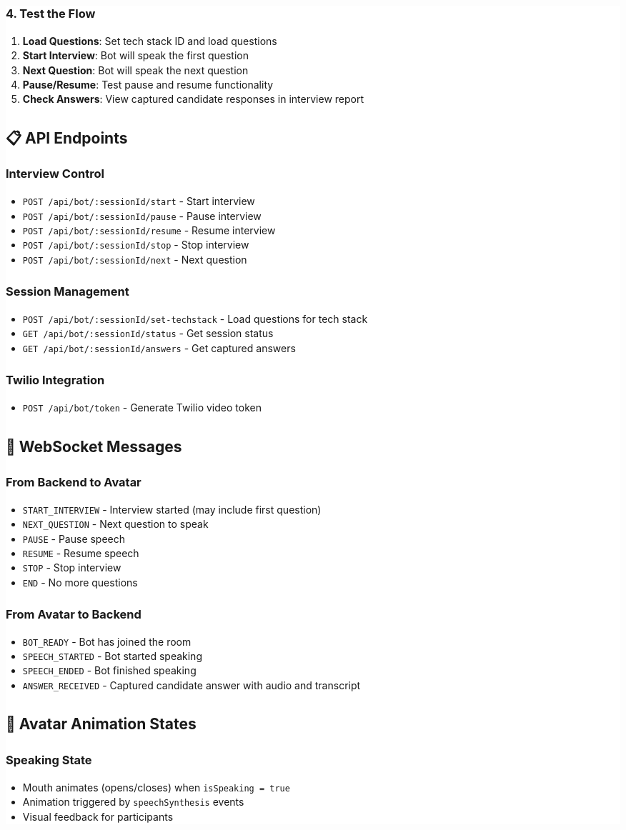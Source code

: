 ### 4. Test the Flow
1. **Load Questions**: Set tech stack ID and load questions
2. **Start Interview**: Bot will speak the first question
3. **Next Question**: Bot will speak the next question
4. **Pause/Resume**: Test pause and resume functionality
5. **Check Answers**: View captured candidate responses in interview report

## 📋 API Endpoints

### Interview Control
- `POST /api/bot/:sessionId/start` - Start interview
- `POST /api/bot/:sessionId/pause` - Pause interview
- `POST /api/bot/:sessionId/resume` - Resume interview
- `POST /api/bot/:sessionId/stop` - Stop interview
- `POST /api/bot/:sessionId/next` - Next question

### Session Management
- `POST /api/bot/:sessionId/set-techstack` - Load questions for tech stack
- `GET /api/bot/:sessionId/status` - Get session status
- `GET /api/bot/:sessionId/answers` - Get captured answers

### Twilio Integration
- `POST /api/bot/token` - Generate Twilio video token

## 🔧 WebSocket Messages

### From Backend to Avatar
- `START_INTERVIEW` - Interview started (may include first question)
- `NEXT_QUESTION` - Next question to speak
- `PAUSE` - Pause speech
- `RESUME` - Resume speech
- `STOP` - Stop interview
- `END` - No more questions

### From Avatar to Backend
- `BOT_READY` - Bot has joined the room
- `SPEECH_STARTED` - Bot started speaking
- `SPEECH_ENDED` - Bot finished speaking
- `ANSWER_RECEIVED` - Captured candidate answer with audio and transcript

## 🎨 Avatar Animation States

### Speaking State
- Mouth animates (opens/closes) when `isSpeaking = true`
- Animation triggered by `speechSynthesis` events
- Visual feedback for participants
